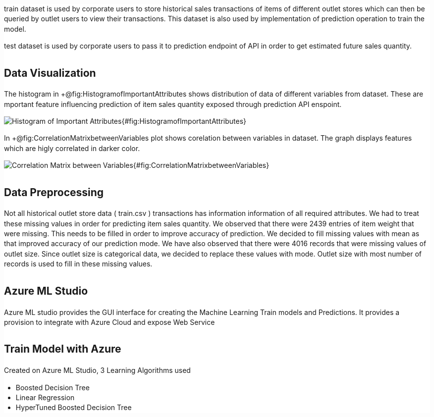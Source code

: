 train dataset is used by corporate users to store historical sales 
transactions of items of different outlet stores which can then be 
queried by outlet users to view their transactions. This dataset is 
also used by implementation of prediction operation to train the 
model.

test dataset is used by corporate users to pass it to prediction
endpoint of API in order to get estimated future sales quantity.

## Data Visualization

The histogram in +@fig:HistogramofImportantAttributes shows 
distribution of data of different variables from dataset.
These are mportant feature influencing prediction of item
sales quantity exposed through prediction API enspoint.

![Histogram of Important Attributes](images/HistrogramofImpAttributes.png){#fig:HistogramofImportantAttributes}

In +@fig:CorrelationMatrixbetweenVariables plot shows 
corelation between variables in dataset.
The graph displays features which are higly correlated in 
darker color.

![Correlation Matrix between Variables](images/Correlation.png){#fig:CorrelationMatrixbetweenVariables}


## Data Preprocessing

Not all historical outlet store data ( train.csv ) transactions 
has information information of all required attributes. We had to
treat these missing values in order for predicting item sales quantity.
We observed that there were 2439 entries of item weight that were 
missing. This needs to be filled in order to improve accuracy of
prediction. We decided to fill missing values with mean as that improved
accuracy of our prediction mode. We have also observed that there were
4016 records that were missing values of outlet size. Since outlet size
is categorical data, we decided to replace these values with mode. Outlet
size with most number of records is used to fill in these missing values.


## Azure ML Studio

Azure ML studio provides the GUI interface for creating the Machine
Learning Train models and Predictions. It provides a provision to
integrate with Azure Cloud and expose Web Service

## Train Model with Azure

Created on Azure ML Studio, 3 Learning Algorithms used

* Boosted Decision Tree
* Linear Regression
* HyperTuned Boosted Decision Tree

